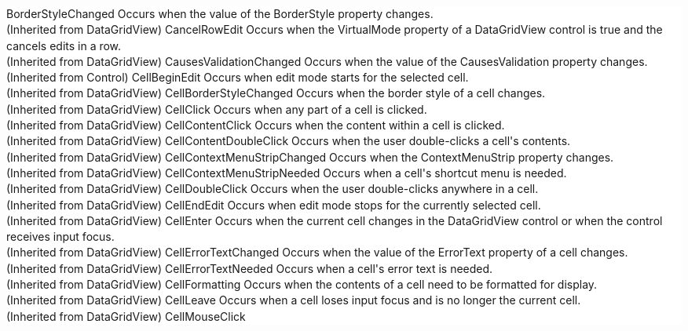 <td>BorderStyleChanged</td>
<td>Occurs when the value of the BorderStyle property changes.<br />(Inherited from DataGridView)</td></tr>
<tr>
<td>CancelRowEdit</td>
<td>Occurs when the VirtualMode property of a DataGridView control is true and the cancels edits in a row.<br />(Inherited from DataGridView)</td></tr>
<tr>
<td>CausesValidationChanged</td>
<td>Occurs when the value of the CausesValidation property changes.<br />(Inherited from Control)</td></tr>
<tr>
<td>CellBeginEdit</td>
<td>Occurs when edit mode starts for the selected cell.<br />(Inherited from DataGridView)</td></tr>
<tr>
<td>CellBorderStyleChanged</td>
<td>Occurs when the border style of a cell changes.<br />(Inherited from DataGridView)</td></tr>
<tr>
<td>CellClick</td>
<td>Occurs when any part of a cell is clicked.<br />(Inherited from DataGridView)</td></tr>
<tr>
<td>CellContentClick</td>
<td>Occurs when the content within a cell is clicked.<br />(Inherited from DataGridView)</td></tr>
<tr>
<td>CellContentDoubleClick</td>
<td>Occurs when the user double-clicks a cell's contents.<br />(Inherited from DataGridView)</td></tr>
<tr>
<td>CellContextMenuStripChanged</td>
<td>Occurs when the ContextMenuStrip property changes.<br />(Inherited from DataGridView)</td></tr>
<tr>
<td>CellContextMenuStripNeeded</td>
<td>Occurs when a cell's shortcut menu is needed.<br />(Inherited from DataGridView)</td></tr>
<tr>
<td>CellDoubleClick</td>
<td>Occurs when the user double-clicks anywhere in a cell.<br />(Inherited from DataGridView)</td></tr>
<tr>
<td>CellEndEdit</td>
<td>Occurs when edit mode stops for the currently selected cell.<br />(Inherited from DataGridView)</td></tr>
<tr>
<td>CellEnter</td>
<td>Occurs when the current cell changes in the DataGridView control or when the control receives input focus.<br />(Inherited from DataGridView)</td></tr>
<tr>
<td>CellErrorTextChanged</td>
<td>Occurs when the value of the ErrorText property of a cell changes.<br />(Inherited from DataGridView)</td></tr>
<tr>
<td>CellErrorTextNeeded</td>
<td>Occurs when a cell's error text is needed.<br />(Inherited from DataGridView)</td></tr>
<tr>
<td>CellFormatting</td>
<td>Occurs when the contents of a cell need to be formatted for display.<br />(Inherited from DataGridView)</td></tr>
<tr>
<td>CellLeave</td>
<td>Occurs when a cell loses input focus and is no longer the current cell.<br />(Inherited from DataGridView)</td></tr>
<tr>
<td>CellMouseClick</td>